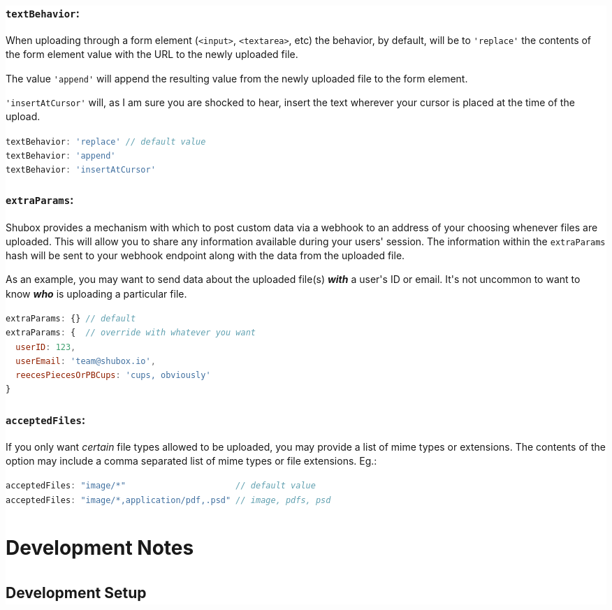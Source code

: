 ### `textBehavior`:

When uploading through a form element (`<input>`, `<textarea>`, etc) the
behavior, by default, will be to `'replace'` the contents of the form element
value with the URL to the newly uploaded file.

The value `'append'` will append the resulting value from the newly uploaded
file to the form element.

`'insertAtCursor'` will, as I am sure you are shocked to hear, insert the text
wherever your cursor is placed at the time of the upload.

```javascript
textBehavior: 'replace' // default value
textBehavior: 'append'
textBehavior: 'insertAtCursor'
```

### `extraParams`:

Shubox provides a mechanism with which to post custom data via a webhook
to an address of your choosing whenever files are uploaded. This will
allow you to share any information available during your users' session. The
information within the `extraParams` hash will be sent to your webhook
endpoint along with the data from the uploaded file.

As an example, you may want to send data about the uploaded file(s) _**with**_
a user's ID or email. It's not uncommon to want to know _**who**_ is uploading
a particular file.

```javascript
extraParams: {} // default
extraParams: {  // override with whatever you want
  userID: 123,
  userEmail: 'team@shubox.io',
  reecesPiecesOrPBCups: 'cups, obviously'
}
```

### `acceptedFiles`:

If you only want _certain_ file types allowed to be uploaded, you may provide a
list of mime types or extensions. The contents of the option may include a
comma separated list of mime types or file extensions. Eg.:

```javascript
acceptedFiles: "image/*"                      // default value
acceptedFiles: "image/*,application/pdf,.psd" // image, pdfs, psd
```

# Development Notes

## Development Setup
